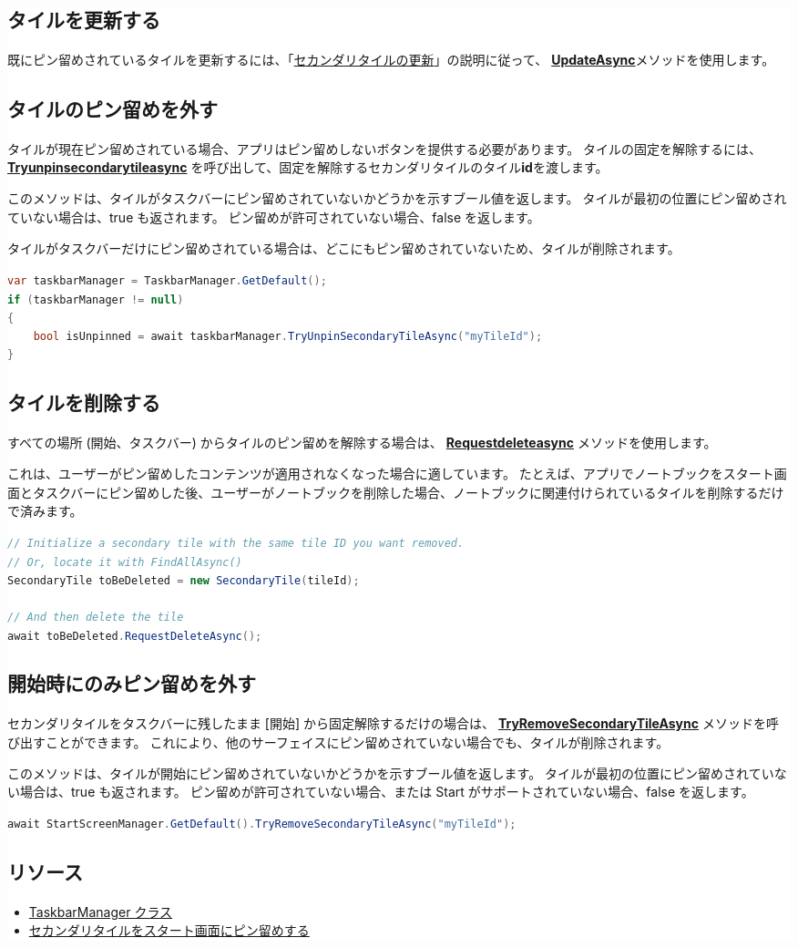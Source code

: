 ## <a name="update-a-tile"></a>タイルを更新する

既にピン留めされているタイルを更新するには、「[セカンダリタイルの更新](secondary-tiles-pinning.md#updating-a-secondary-tile)」の説明に従って、 [**UpdateAsync**](https://docs.microsoft.com/uwp/api/windows.ui.startscreen.secondarytile.updateasync)メソッドを使用します。


## <a name="unpin-a-tile"></a>タイルのピン留めを外す

タイルが現在ピン留めされている場合、アプリはピン留めしないボタンを提供する必要があります。 タイルの固定を解除するには、 **[Tryunpinsecondarytileasync](https://docs.microsoft.com/uwp/api/windows.ui.shell.taskbarmanager.tryunpinsecondarytileasync)** を呼び出して、固定を解除するセカンダリタイルのタイル**id**を渡します。

このメソッドは、タイルがタスクバーにピン留めされていないかどうかを示すブール値を返します。 タイルが最初の位置にピン留めされていない場合は、true も返されます。 ピン留めが許可されていない場合、false を返します。

タイルがタスクバーだけにピン留めされている場合は、どこにもピン留めされていないため、タイルが削除されます。

```csharp
var taskbarManager = TaskbarManager.GetDefault();
if (taskbarManager != null)
{
    bool isUnpinned = await taskbarManager.TryUnpinSecondaryTileAsync("myTileId");
}
```


## <a name="delete-a-tile"></a>タイルを削除する

すべての場所 (開始、タスクバー) からタイルのピン留めを解除する場合は、 **[Requestdeleteasync](https://docs.microsoft.com/uwp/api/windows.ui.startscreen.secondarytile.requestdeleteasync)** メソッドを使用します。

これは、ユーザーがピン留めしたコンテンツが適用されなくなった場合に適しています。 たとえば、アプリでノートブックをスタート画面とタスクバーにピン留めした後、ユーザーがノートブックを削除した場合、ノートブックに関連付けられているタイルを削除するだけで済みます。

```csharp
// Initialize a secondary tile with the same tile ID you want removed.
// Or, locate it with FindAllAsync()
SecondaryTile toBeDeleted = new SecondaryTile(tileId);

// And then delete the tile
await toBeDeleted.RequestDeleteAsync();
```


## <a name="unpin-only-from-start"></a>開始時にのみピン留めを外す

セカンダリタイルをタスクバーに残したまま [開始] から固定解除するだけの場合は、 **[TryRemoveSecondaryTileAsync](https://docs.microsoft.com/uwp/api/windows.ui.startscreen.startscreenmanager.tryremovesecondarytileasync)** メソッドを呼び出すことができます。 これにより、他のサーフェイスにピン留めされていない場合でも、タイルが削除されます。

このメソッドは、タイルが開始にピン留めされていないかどうかを示すブール値を返します。 タイルが最初の位置にピン留めされていない場合は、true も返されます。 ピン留めが許可されていない場合、または Start がサポートされていない場合、false を返します。

```csharp
await StartScreenManager.GetDefault().TryRemoveSecondaryTileAsync("myTileId");
```


## <a name="resources"></a>リソース

* [TaskbarManager クラス](https://docs.microsoft.com/uwp/api/windows.ui.shell.taskbarmanager)
* [セカンダリタイルをスタート画面にピン留めする](secondary-tiles-pinning.md)

